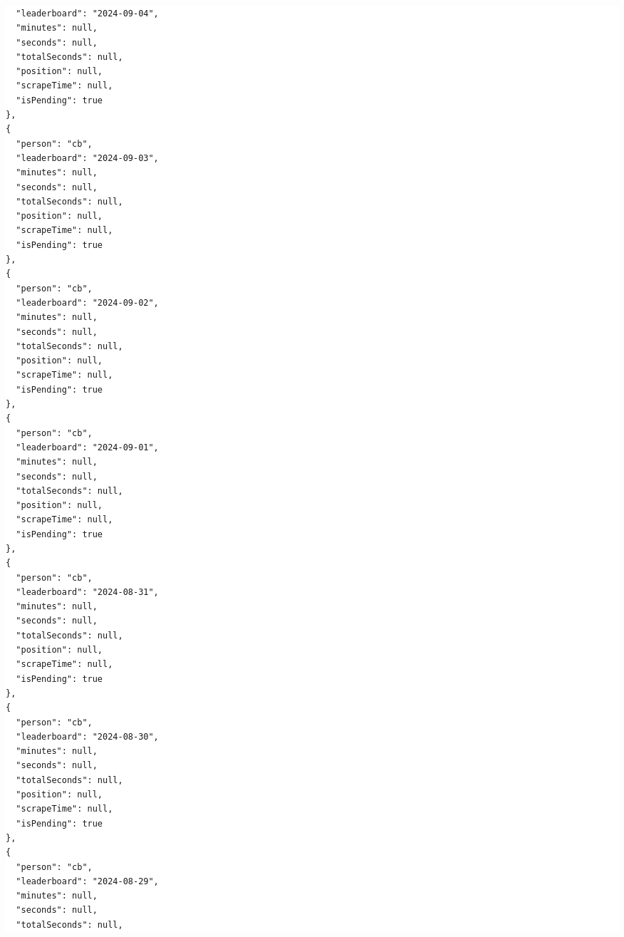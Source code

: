       "leaderboard": "2024-09-04",
      "minutes": null,
      "seconds": null,
      "totalSeconds": null,
      "position": null,
      "scrapeTime": null,
      "isPending": true
    },
    {
      "person": "cb",
      "leaderboard": "2024-09-03",
      "minutes": null,
      "seconds": null,
      "totalSeconds": null,
      "position": null,
      "scrapeTime": null,
      "isPending": true
    },
    {
      "person": "cb",
      "leaderboard": "2024-09-02",
      "minutes": null,
      "seconds": null,
      "totalSeconds": null,
      "position": null,
      "scrapeTime": null,
      "isPending": true
    },
    {
      "person": "cb",
      "leaderboard": "2024-09-01",
      "minutes": null,
      "seconds": null,
      "totalSeconds": null,
      "position": null,
      "scrapeTime": null,
      "isPending": true
    },
    {
      "person": "cb",
      "leaderboard": "2024-08-31",
      "minutes": null,
      "seconds": null,
      "totalSeconds": null,
      "position": null,
      "scrapeTime": null,
      "isPending": true
    },
    {
      "person": "cb",
      "leaderboard": "2024-08-30",
      "minutes": null,
      "seconds": null,
      "totalSeconds": null,
      "position": null,
      "scrapeTime": null,
      "isPending": true
    },
    {
      "person": "cb",
      "leaderboard": "2024-08-29",
      "minutes": null,
      "seconds": null,
      "totalSeconds": null,